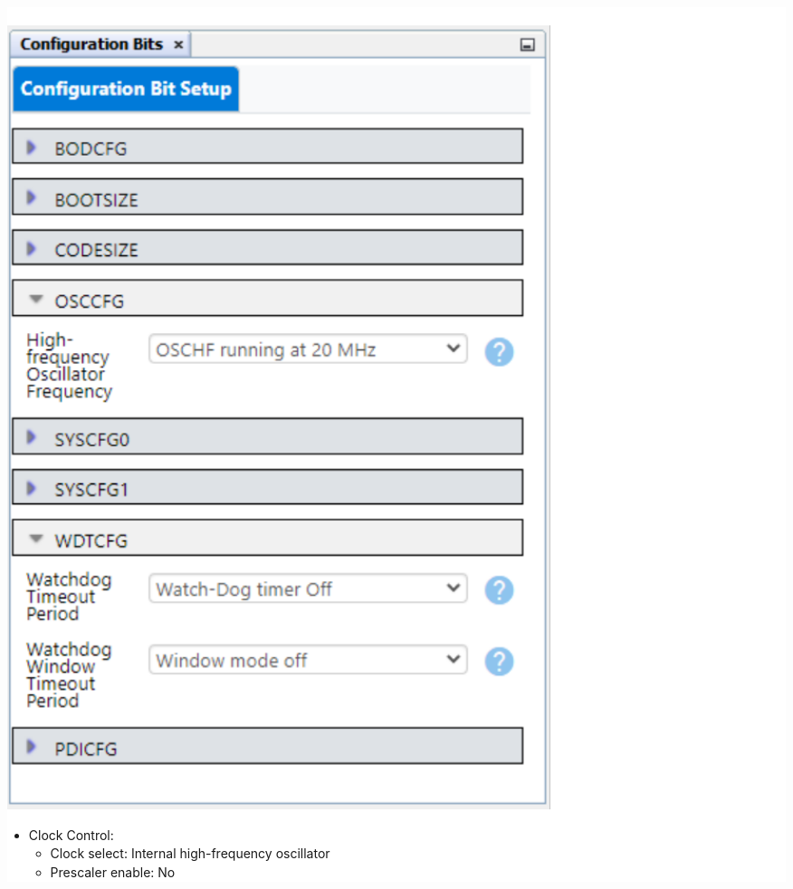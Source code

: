   <br><img src="images/configuration_bits.PNG" width="600">

- Clock Control:
  - Clock select: Internal high-frequency oscillator
  - Prescaler enable: No
